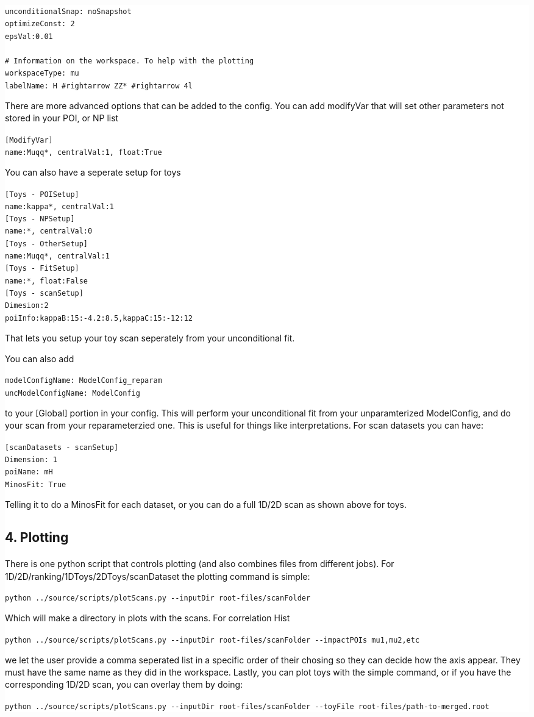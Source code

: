 ```
unconditionalSnap: noSnapshot
optimizeConst: 2
epsVal:0.01

# Information on the workspace. To help with the plotting
workspaceType: mu
labelName: H #rightarrow ZZ* #rightarrow 4l
```
There are more advanced options that can be added to the config. You can add modifyVar that will set other parameters not stored in your POI, or NP list
```
[ModifyVar]
name:Muqq*, centralVal:1, float:True
```
You can also have a seperate setup for toys
```
[Toys - POISetup]
name:kappa*, centralVal:1
[Toys - NPSetup]
name:*, centralVal:0
[Toys - OtherSetup]
name:Muqq*, centralVal:1
[Toys - FitSetup]
name:*, float:False
[Toys - scanSetup]
Dimesion:2
poiInfo:kappaB:15:-4.2:8.5,kappaC:15:-12:12
```
That lets you setup your toy scan seperately from your unconditional fit.

You can also add
```
modelConfigName: ModelConfig_reparam
uncModelConfigName: ModelConfig
```
to your [Global] portion in your config. This will perform your unconditional fit from your unparamterized ModelConfig, and do your scan from your reparameterzied one. This is useful for things like interpretations.
For scan datasets you can have:
```
[scanDatasets - scanSetup]
Dimension: 1
poiName: mH
MinosFit: True
```
Telling it to do a MinosFit for each dataset, or you can do a full 1D/2D scan as shown above for toys.


## 4. Plotting <a name="plotting"></a>
There is one python script that controls plotting (and also combines files from different jobs). For 1D/2D/ranking/1DToys/2DToys/scanDataset the plotting command is simple:
```
python ../source/scripts/plotScans.py --inputDir root-files/scanFolder
```
Which will make a directory in plots with the scans. For correlation Hist
```
python ../source/scripts/plotScans.py --inputDir root-files/scanFolder --impactPOIs mu1,mu2,etc
```
we let the user provide a comma seperated list in a specific order of their chosing so they can decide how the axis appear. They must have the same name as they did in the workspace. Lastly, you can plot toys with the simple command, or if you have the corresponding 1D/2D scan, you can overlay them by doing:
```
python ../source/scripts/plotScans.py --inputDir root-files/scanFolder --toyFile root-files/path-to-merged.root
```